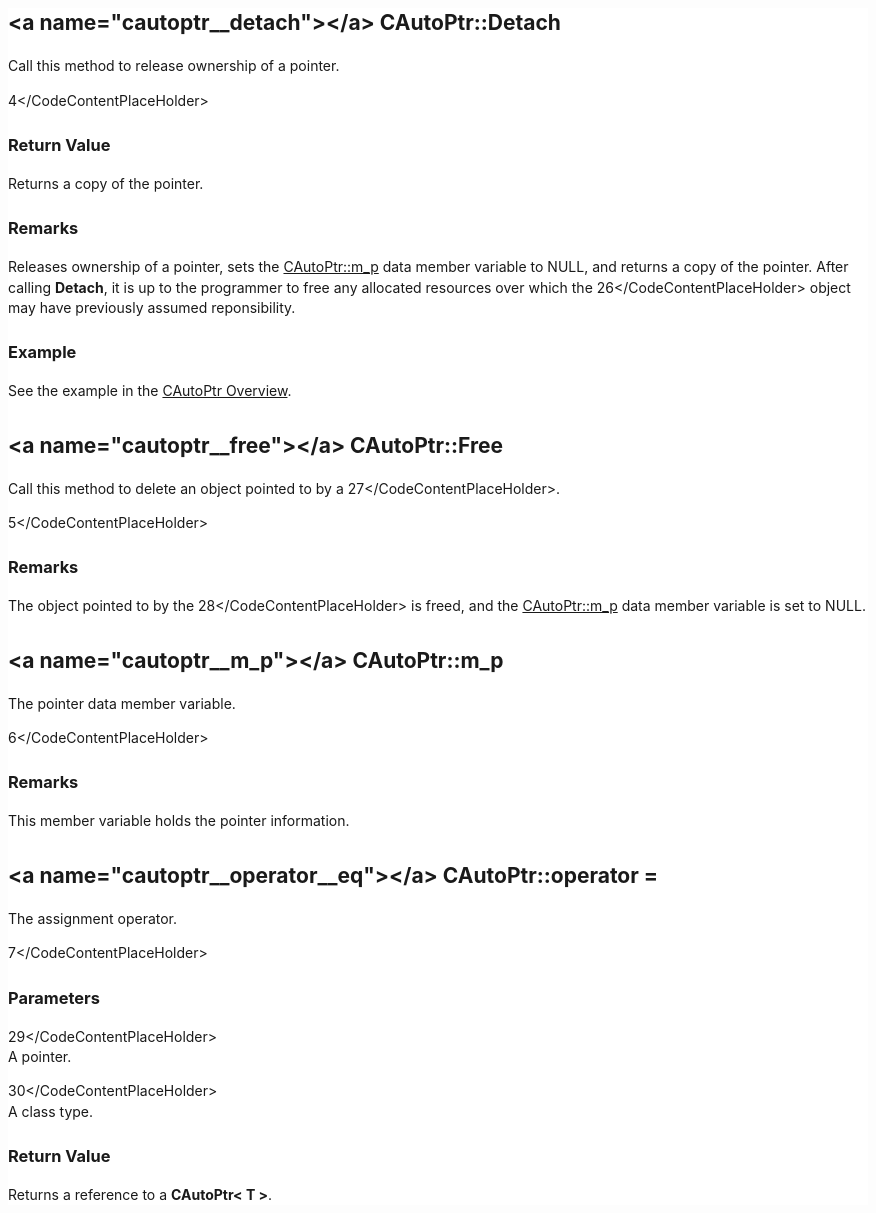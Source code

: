 ##  \<a name="cautoptr__detach">\</a>  CAutoPtr::Detach  
 Call this method to release ownership of a pointer.  
  
<CodeContentPlaceHolder>4\</CodeContentPlaceHolder>  
### Return Value  
 Returns a copy of the pointer.  
  
### Remarks  
 Releases ownership of a pointer, sets the [CAutoPtr::m_p](../vs140/cautoptr--m_p.md) data member variable to NULL, and returns a copy of the pointer. After calling **Detach**, it is up to the programmer to free any allocated resources over which the <CodeContentPlaceHolder>26\</CodeContentPlaceHolder> object may have previously assumed reponsibility.  
  
### Example  
 See the example in the [CAutoPtr Overview](../vs140/cautoptr-class.md).  
  
##  \<a name="cautoptr__free">\</a>  CAutoPtr::Free  
 Call this method to delete an object pointed to by a <CodeContentPlaceHolder>27\</CodeContentPlaceHolder>.  
  
<CodeContentPlaceHolder>5\</CodeContentPlaceHolder>  
### Remarks  
 The object pointed to by the <CodeContentPlaceHolder>28\</CodeContentPlaceHolder> is freed, and the [CAutoPtr::m_p](../vs140/cautoptr--m_p.md) data member variable is set to NULL.  
  
##  \<a name="cautoptr__m_p">\</a>  CAutoPtr::m_p  
 The pointer data member variable.  
  
<CodeContentPlaceHolder>6\</CodeContentPlaceHolder>  
### Remarks  
 This member variable holds the pointer information.  
  
##  \<a name="cautoptr__operator__eq">\</a>  CAutoPtr::operator =  
 The assignment operator.  
  
<CodeContentPlaceHolder>7\</CodeContentPlaceHolder>  
### Parameters  
 <CodeContentPlaceHolder>29\</CodeContentPlaceHolder>  
 A pointer.  
  
 <CodeContentPlaceHolder>30\</CodeContentPlaceHolder>  
 A class type.  
  
### Return Value  
 Returns a reference to a **CAutoPtr\< T >**.  
  